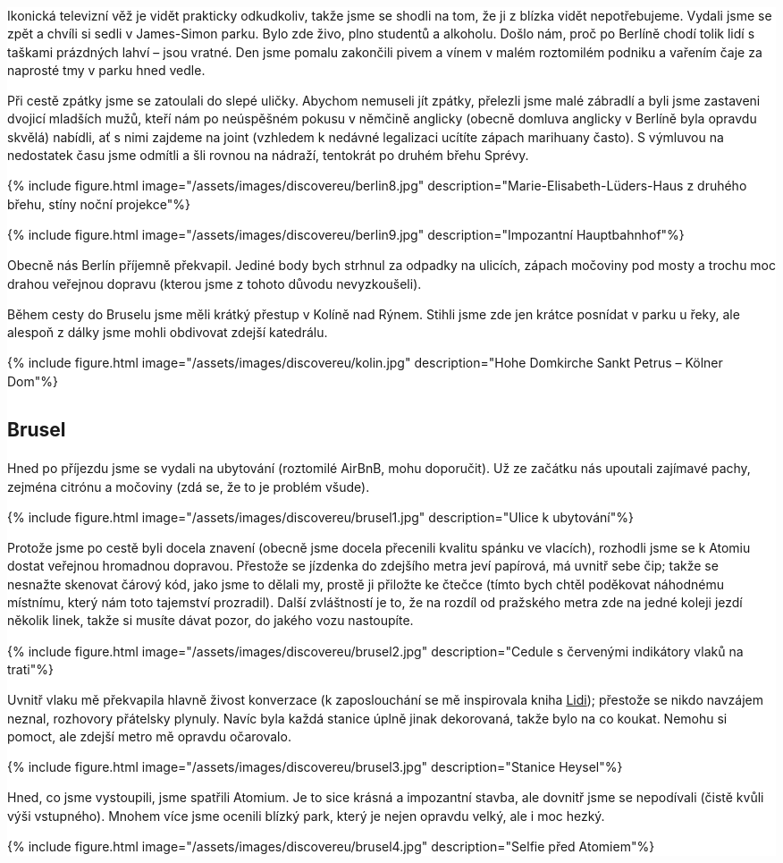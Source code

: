 Ikonická televizní věž je vidět prakticky odkudkoliv, takže jsme se shodli na tom, že ji z blízka vidět nepotřebujeme. Vydali jsme se zpět a chvíli si sedli v James-Simon parku. Bylo zde živo, plno studentů a alkoholu. Došlo nám, proč po Berlíně chodí tolik lidí s taškami prázdných lahví – jsou vratné. Den jsme pomalu zakončili pivem a vínem v malém roztomilém podniku a vařením čaje za naprosté tmy v parku hned vedle. 

Při cestě zpátky jsme se zatoulali do slepé uličky. Abychom nemuseli jít zpátky, přelezli jsme malé zábradlí a byli jsme zastaveni dvojicí mladších mužů, kteří nám po neúspěšném pokusu v němčině anglicky (obecně domluva anglicky v Berlíně byla opravdu skvělá) nabídli, ať s nimi zajdeme na joint (vzhledem k nedávné legalizaci ucítíte zápach marihuany často). S výmluvou na nedostatek času jsme odmítli a šli rovnou na nádraží, tentokrát po druhém břehu Sprévy.

{% include figure.html image="/assets/images/discovereu/berlin8.jpg" description="Marie-Elisabeth-Lüders-Haus z druhého břehu, stíny noční projekce"%}

{% include figure.html image="/assets/images/discovereu/berlin9.jpg" description="Impozantní Hauptbahnhof"%}

Obecně nás Berlín příjemně překvapil. Jediné body bych strhnul za odpadky na ulicích, zápach močoviny pod mosty a trochu moc drahou veřejnou dopravu (kterou jsme z tohoto důvodu nevyzkoušeli).

Během cesty do Bruselu jsme měli krátký přestup v Kolíně nad Rýnem. Stihli jsme zde jen krátce posnídat v parku u řeky, ale alespoň z dálky jsme mohli obdivovat zdejší katedrálu.

{% include figure.html image="/assets/images/discovereu/kolin.jpg" description="Hohe Domkirche Sankt Petrus – Kölner Dom"%}

## Brusel

Hned po příjezdu jsme se vydali na ubytování (roztomilé AirBnB, mohu doporučit). Už ze začátku nás upoutali zajímavé pachy, zejména citrónu a močoviny (zdá se, že to je problém všude). 

{% include figure.html image="/assets/images/discovereu/brusel1.jpg" description="Ulice k ubytování"%}

Protože jsme po cestě byli docela znavení (obecně jsme docela přecenili kvalitu spánku ve vlacích), rozhodli jsme se k Atomiu dostat veřejnou hromadnou dopravou. Přestože se jízdenka do zdejšího metra jeví papírová, má uvnitř sebe čip; takže se nesnažte skenovat čárový kód, jako jsme to dělali my, prostě ji přiložte ke čtečce (tímto bych chtěl poděkovat náhodnému místnímu, který nám toto tajemství prozradil). Další zvláštností je to, že na rozdíl od pražského metra zde na jedné koleji jezdí několik linek, takže si musíte dávat pozor, do jakého vozu nastoupíte.

{% include figure.html image="/assets/images/discovereu/brusel2.jpg" description="Cedule s červenými indikátory vlaků na trati"%}

Uvnitř vlaku mě překvapila hlavně živost konverzace (k zaposlouchání se mě inspirovala kniha [Lidi](https://knih.chamik.eu/2024/06/18/Lidi/)); přestože se nikdo navzájem neznal, rozhovory přátelsky plynuly. Navíc byla každá stanice úplně jinak dekorovaná, takže bylo na co koukat. Nemohu si pomoct, ale zdejší metro mě opravdu očarovalo. 

{% include figure.html image="/assets/images/discovereu/brusel3.jpg" description="Stanice Heysel"%}

Hned, co jsme vystoupili, jsme spatřili Atomium. Je to sice krásná a impozantní stavba, ale dovnitř jsme se nepodívali (čistě kvůli výši vstupného). Mnohem více jsme ocenili blízký park, který je nejen opravdu velký, ale i moc hezký.

{% include figure.html image="/assets/images/discovereu/brusel4.jpg" description="Selfie před Atomiem"%}
